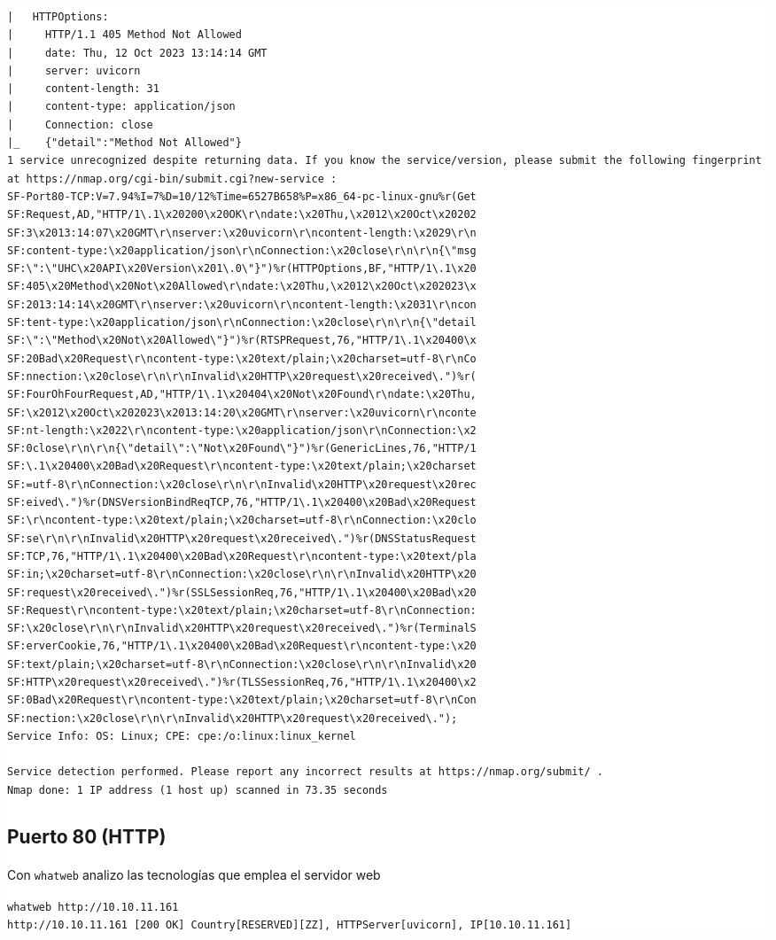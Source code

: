```null
|   HTTPOptions: 
|     HTTP/1.1 405 Method Not Allowed
|     date: Thu, 12 Oct 2023 13:14:14 GMT
|     server: uvicorn
|     content-length: 31
|     content-type: application/json
|     Connection: close
|_    {"detail":"Method Not Allowed"}
1 service unrecognized despite returning data. If you know the service/version, please submit the following fingerprint at https://nmap.org/cgi-bin/submit.cgi?new-service :
SF-Port80-TCP:V=7.94%I=7%D=10/12%Time=6527B658%P=x86_64-pc-linux-gnu%r(Get
SF:Request,AD,"HTTP/1\.1\x20200\x20OK\r\ndate:\x20Thu,\x2012\x20Oct\x20202
SF:3\x2013:14:07\x20GMT\r\nserver:\x20uvicorn\r\ncontent-length:\x2029\r\n
SF:content-type:\x20application/json\r\nConnection:\x20close\r\n\r\n{\"msg
SF:\":\"UHC\x20API\x20Version\x201\.0\"}")%r(HTTPOptions,BF,"HTTP/1\.1\x20
SF:405\x20Method\x20Not\x20Allowed\r\ndate:\x20Thu,\x2012\x20Oct\x202023\x
SF:2013:14:14\x20GMT\r\nserver:\x20uvicorn\r\ncontent-length:\x2031\r\ncon
SF:tent-type:\x20application/json\r\nConnection:\x20close\r\n\r\n{\"detail
SF:\":\"Method\x20Not\x20Allowed\"}")%r(RTSPRequest,76,"HTTP/1\.1\x20400\x
SF:20Bad\x20Request\r\ncontent-type:\x20text/plain;\x20charset=utf-8\r\nCo
SF:nnection:\x20close\r\n\r\nInvalid\x20HTTP\x20request\x20received\.")%r(
SF:FourOhFourRequest,AD,"HTTP/1\.1\x20404\x20Not\x20Found\r\ndate:\x20Thu,
SF:\x2012\x20Oct\x202023\x2013:14:20\x20GMT\r\nserver:\x20uvicorn\r\nconte
SF:nt-length:\x2022\r\ncontent-type:\x20application/json\r\nConnection:\x2
SF:0close\r\n\r\n{\"detail\":\"Not\x20Found\"}")%r(GenericLines,76,"HTTP/1
SF:\.1\x20400\x20Bad\x20Request\r\ncontent-type:\x20text/plain;\x20charset
SF:=utf-8\r\nConnection:\x20close\r\n\r\nInvalid\x20HTTP\x20request\x20rec
SF:eived\.")%r(DNSVersionBindReqTCP,76,"HTTP/1\.1\x20400\x20Bad\x20Request
SF:\r\ncontent-type:\x20text/plain;\x20charset=utf-8\r\nConnection:\x20clo
SF:se\r\n\r\nInvalid\x20HTTP\x20request\x20received\.")%r(DNSStatusRequest
SF:TCP,76,"HTTP/1\.1\x20400\x20Bad\x20Request\r\ncontent-type:\x20text/pla
SF:in;\x20charset=utf-8\r\nConnection:\x20close\r\n\r\nInvalid\x20HTTP\x20
SF:request\x20received\.")%r(SSLSessionReq,76,"HTTP/1\.1\x20400\x20Bad\x20
SF:Request\r\ncontent-type:\x20text/plain;\x20charset=utf-8\r\nConnection:
SF:\x20close\r\n\r\nInvalid\x20HTTP\x20request\x20received\.")%r(TerminalS
SF:erverCookie,76,"HTTP/1\.1\x20400\x20Bad\x20Request\r\ncontent-type:\x20
SF:text/plain;\x20charset=utf-8\r\nConnection:\x20close\r\n\r\nInvalid\x20
SF:HTTP\x20request\x20received\.")%r(TLSSessionReq,76,"HTTP/1\.1\x20400\x2
SF:0Bad\x20Request\r\ncontent-type:\x20text/plain;\x20charset=utf-8\r\nCon
SF:nection:\x20close\r\n\r\nInvalid\x20HTTP\x20request\x20received\.");
Service Info: OS: Linux; CPE: cpe:/o:linux:linux_kernel

Service detection performed. Please report any incorrect results at https://nmap.org/submit/ .
Nmap done: 1 IP address (1 host up) scanned in 73.35 seconds
```

## Puerto 80 (HTTP)

Con ```whatweb``` analizo las tecnologías que emplea el servidor web

```null
whatweb http://10.10.11.161
http://10.10.11.161 [200 OK] Country[RESERVED][ZZ], HTTPServer[uvicorn], IP[10.10.11.161]
```
